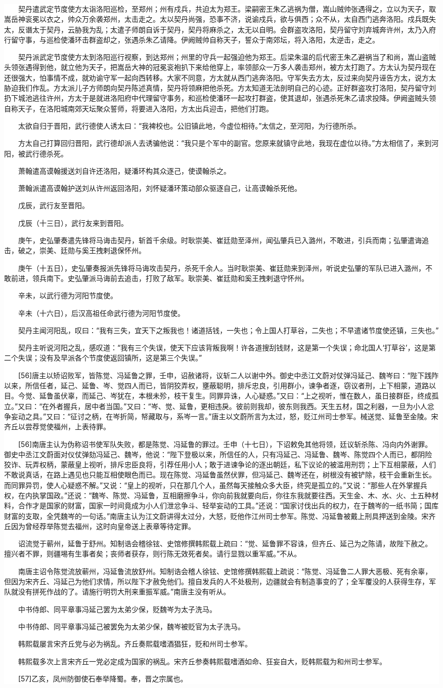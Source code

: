 　　契丹遣武定节度使方太诣洛阳巡检，至郑州；州有戍兵，共迫太为郑王。梁嗣密王朱乙逃祸为僧，嵩山贼帅张遇得之，立以为天子，取嵩岳神衮冕以衣之，帅众万余袭郑州，太击走之。太以契丹尚强，恐事不济，说谕戍兵，欲与俱西；众不从，太自西门逃奔洛阳。戍兵既失太，反谮太于契丹，云胁我为乱；太遣子师朗自诉于契丹，契丹将麻杀之，太无以自明。会群盗攻洛阳，契丹留守刘弃城奔许州，太乃入府行留守事，与巡检使潘环击群盗却之，张遇杀朱乙请降。伊阙贼帅自称天子，誓众于南郊坛，将入洛阳，太逆击，走之。

　　契丹派武定节度使方太到洛阳巡行视察，到达郑州；州里的守兵一起强迫他为郑王。后梁朱温的后代密王朱乙避祸当了和尚，嵩山盗贼头领张遇得到他，就立他为天子，把嵩岳大神的冠冕衮袍扒下来给他穿上，率领部众一万多人袭击郑州，被方太打跑了。方太认为契丹现在还很强大，怕事情不成，就劝谕守军一起向西转移。大家不同意，方太就从西门逃奔洛阳。守军失去方太，反过来向契丹诬告方太，说方太胁迫我们作乱。方太派儿子方师朗向契丹陈述真情，契丹将领麻把他杀死。方太知道无法剖明自己的心迹。正好群盗攻打洛阳，契丹留守刘扔下城池逃往许州，方太于是就进洛阳府中代理留守事务，和巡检使潘环一起攻打群盗，使其退却，张遇杀死朱乙请求投降。伊阙盗贼头领自称天子，在洛阳城南郊天坛聚众誓师，将要进入洛阳，方太出兵迎击，把他们打跑。

　　太欲自归于晋阳，武行德使人诱太曰：“我裨校也。公旧镇此地，今虚位相待。”太信之，至河阳，为行德所杀。

　　方太自己打算回归晋阳，武行德却派人去诱骗他说：“我只是个军中的副官。您原来就镇守此地，我现在虚位以待。”方太相信了，来到河阳，被武行德杀死。

　　萧翰遣高谟翰援送刘自许还洛阳，疑潘环构其众逐己，使谟翰杀之。

　　萧翰派遣高谟翰护送刘从许州返回洛阳，刘怀疑潘环策动部众驱逐自己，让高谟翰杀死他。

　　戊辰，武行友至晋阳。

　　戊辰（十三日），武行友来到晋阳。

　　庚午，史弘肇奏遣先锋将马诲击契丹，斩首千余级。时耿崇美、崔廷勋至泽州，闻弘肇兵已入潞州，不敢进，引兵而南；弘肇遣诲追击，破之，崇美、廷勋与奚王拽剌退保怀州。

　　庚午（十五日），史弘肇奏报派先锋将马诲攻击契丹，杀死千余人。当时耿崇美、崔廷勋来到泽州，听说史弘肇的军队已进入潞州，不敢前进，领兵南下。史弘肇派马诲前去追击，打败了敌军。耿崇美、崔廷勋和奚王拽剌退守怀州。

　　辛未，以武行德为河阳节度使。

　　辛未（十六日），后汉高祖任命武行德为河阳节度使。

　　契丹主闻河阳乱，叹曰：“我有三失，宜天下之叛我也！诸道括钱，一失也；令上国人打草谷，二失也；不早遣诸节度使还镇，三失也。”

　　契丹主听说河阳之乱，感叹道：“我有三个失误，使天下应该背叛我啊！许各道搜刮钱财，这是第一个失误；命北国人‘打草谷’，这是第二个失误；没有及早派各个节度使返回镇所，这是第三个失误。”

　　[56]唐主以矫诏败军，皆陈觉、冯延鲁之罪，壬申，诏赦诸将，议斩二人以谢中外。御史中丞江文蔚对仗弹冯延己、魏岑曰：“陛下践阼以来，所信任者，延己、延鲁、岑、觉四人而已，皆阴狡弄权，壅蔽聪明，排斥忠良，引用群小，谏争者逐，窃议者刑，上下相蒙，道路以目。今觉、延鲁虽伏辜，而延己、岑犹在，本根未殄，枝干复生。同罪异诛，人心疑惑。”又曰：“上之视听，惟在数人，虽日接群臣，终成孤立。”又曰：“在外者握兵，居中者当国。”又曰：“岑、觉、延鲁，更相违戾。彼前则我却，彼东则我西。天生五材，国之利器，一旦为小人忿争妄动之具。”又曰：“征讨之柄，在岑折简，帑藏取与，系岑一言。”唐主以文蔚所言为太过，怒，贬江州司士参军。械送觉、延鲁至金陵。宋齐丘以尝荐觉使福州，上表待罪。

　　[56]南唐主认为伪称诏书使军队失败，都是陈觉、冯延鲁的罪过。壬申（十七日），下诏敕免其他将领，廷议斩杀陈、冯向内外谢罪。御史中丞江文蔚面对仪仗弹劾冯延己、魏岑，他说：“陛下登极以来，所信任的人，只有冯延己、冯延鲁、魏岑、陈觉四个人而已，都阴险狡诈、玩弄权柄，蒙蔽皇上视听，排斥忠臣良将，引荐任用小人；敢于进谏争论的逐出朝廷，私下议论的被滥用刑罚；上下互相蒙蔽，人们不敢说真话，在路上遇见也只能互相使眼色而已。现在陈觉、冯延鲁虽然伏罪，但冯延己、魏岑还在，树根没有被铲除，枝干会重新生长。而同罪异罚，使人心疑惑不解。”又说：“皇上的视听，只在那几个人，虽然每天接触众多大臣，终究是孤立的。”又说：“那些人在外掌握兵权，在内执掌国政。”还说：“魏岑、陈觉、冯延鲁，互相磨擦争斗，你向前我就要向后，你往东我就要往西。天生金、木、水、火、土五种材料，合作才是国家的财富，国家一时间竟成为小人们泄忿争斗、轻举妄动的工具。”还说：“国家讨伐出兵的权力，在于魏岑的一纸书简；国库财富的支取，全凭魏岑的一句话。”南唐主认为江文蔚讲得太过分，大怒，贬他作江州司士参军。陈觉、冯延鲁被戴上刑具押送到金陵。宋齐丘因为曾经荐举陈觉去福州，这时向皇帝送上表章等待定罪。

　　诏流觉于蕲州，延鲁于舒州。知制诰会稽徐铉、史馆修撰韩熙载上疏曰：“觉、延鲁罪不容诛，但齐丘、延己为之陈请，故陛下赦之。擅兴者不罪，则疆埸有生事者矣；丧师者获存，则行陈无效死者矣。请行显戮以重军威。”不从。

　　南唐主诏令陈觉流放蕲州，冯延鲁流放舒州。知制诰会稽人徐铉、史馆修撰韩熙载上疏说：“陈觉、冯延鲁二人罪大恶极、死有余辜，但因为宋齐丘、冯延己为他们求情，所以陛下才赦免他们。擅自发兵的人不处极刑，边疆就会有制造事变的了；全军覆没的人获得生存，军队就没有拼死作战的了。请施行明罚大刑来重振军威。”南唐主没有听从。

　　中书侍郎、同平章事冯延己罢为太弟少保，贬魏岑为太子洗马。

　　中书侍郎、同平章事冯延己被罢免为太弟少保，魏岑被贬官为太子洗马。

　　韩熙载屡言宋齐丘党与必为祸乱。齐丘奏熙载嗜酒猖狂，贬和州司士参军。

　　韩熙载多次上言宋齐丘一党必定成为国家的祸乱。宋齐丘参奏韩熙载嗜酒如命、狂妄自大，贬韩熙载为和州司士参军。

　　[57]乙亥，凤州防御使石奉举降蜀。奉，晋之宗属也。
